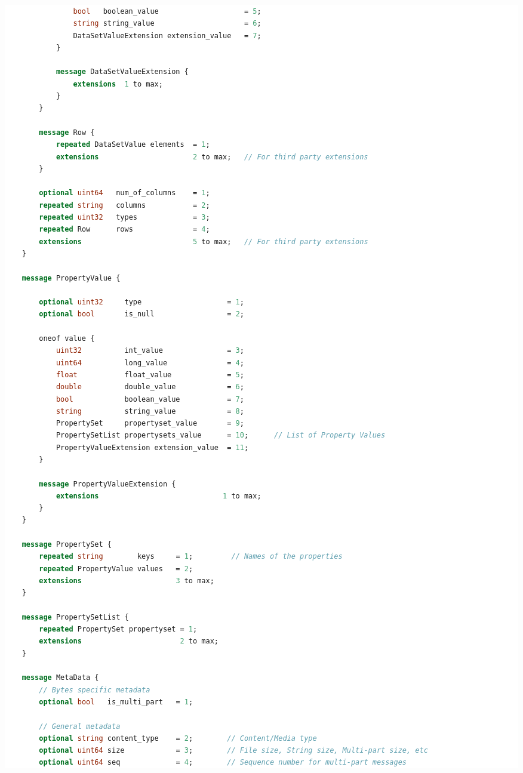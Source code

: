 ~~~protobuf
                bool   boolean_value                    = 5;
                string string_value                     = 6;
                DataSetValueExtension extension_value   = 7;
            }

            message DataSetValueExtension {
                extensions  1 to max;
            }
        }

        message Row {
            repeated DataSetValue elements  = 1;
            extensions                      2 to max;   // For third party extensions
        }

        optional uint64   num_of_columns    = 1;
        repeated string   columns           = 2;
        repeated uint32   types             = 3;
        repeated Row      rows              = 4;
        extensions                          5 to max;   // For third party extensions
    }

    message PropertyValue {

        optional uint32     type                    = 1;
        optional bool       is_null                 = 2; 

        oneof value {
            uint32          int_value               = 3;
            uint64          long_value              = 4;
            float           float_value             = 5;
            double          double_value            = 6;
            bool            boolean_value           = 7;
            string          string_value            = 8;
            PropertySet     propertyset_value       = 9;
            PropertySetList propertysets_value      = 10;      // List of Property Values
            PropertyValueExtension extension_value  = 11;
        }

        message PropertyValueExtension {
            extensions                             1 to max;
        }
    }

    message PropertySet {
        repeated string        keys     = 1;         // Names of the properties
        repeated PropertyValue values   = 2;
        extensions                      3 to max;
    }

    message PropertySetList {
        repeated PropertySet propertyset = 1;
        extensions                       2 to max;
    }

    message MetaData {
        // Bytes specific metadata
        optional bool   is_multi_part   = 1;

        // General metadata
        optional string content_type    = 2;        // Content/Media type
        optional uint64 size            = 3;        // File size, String size, Multi-part size, etc
        optional uint64 seq             = 4;        // Sequence number for multi-part messages
~~~